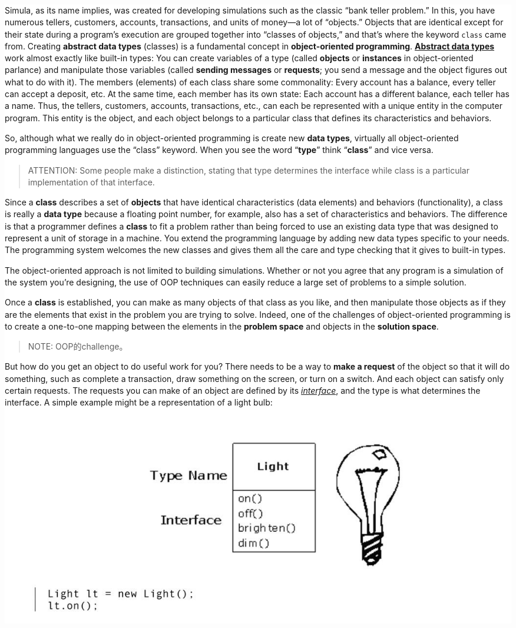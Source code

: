 Simula, as its name implies, was created for developing simulations such as the classic “bank teller problem.” In this, you have numerous tellers, customers, accounts, transactions, and units of money—a lot of “objects.” Objects that are identical except for their state during a program’s execution are grouped together into “classes of objects,” and that’s where the keyword `class` came from. Creating **abstract data types** (classes) is a fundamental concept in **object-oriented programming**. **[Abstract data types](http://en.wikipedia.org/wiki/Abstract_data_type)** work almost exactly like built-in types: You can create variables of a type (called **objects** or **instances** in object-oriented parlance) and manipulate those variables (called **sending messages** or **requests**; you send a message and the object figures out what to do with it). The members (elements) of each class share some commonality: Every account has a balance, every teller can accept a deposit, etc. At the same time, each member has its own state: Each account has a different balance, each teller has a name. Thus, the tellers, customers, accounts, transactions, etc., can each be represented with a unique entity in the computer program. This entity is the object, and each object belongs to a particular class that defines its characteristics and behaviors.

So, although what we really do in object-oriented programming is create new **data types**, virtually all object-oriented programming languages use the “class” keyword. When you see the word “**type**” think “**class**” and vice versa. 

> ATTENTION: Some people make a distinction, stating that type determines the interface while class is a particular implementation of that interface. 

Since a **class** describes a set of **objects** that have identical characteristics (data elements) and behaviors (functionality), a class is really a **data type** because a floating point number, for example, also has a set of characteristics and behaviors. The difference is that a programmer defines a **class** to fit a problem rather than being forced to use an existing data type that was designed to represent a unit of storage in a machine. You extend the programming language by adding new data types specific to your needs. The programming system welcomes the new classes and gives them all the care and type checking that it gives to built-in types.

The object-oriented approach is not limited to building simulations. Whether or not you agree that any program is a simulation of the system you’re designing, the use of OOP techniques can easily reduce a large set of problems to a simple solution.

Once a **class** is established, you can make as many objects of that class as you like, and then manipulate those objects as if they are the elements that exist in the problem you are trying to solve. Indeed, one of the challenges of object-oriented programming is to create a one-to-one mapping between the elements in the **problem space** and objects in the **solution space**.

> NOTE: OOP的challenge。

But how do you get an object to do useful work for you? There needs to be a way to **make a request** of the object so that it will do something, such as complete a transaction, draw something on the screen, or turn on a switch. And each object can satisfy only certain requests. The requests you can make of an object are defined by its *[interface](https://en.wikipedia.org/wiki/Interface_(computing))*, and the type is what determines the interface. A simple example might be a representation of a light bulb:

![](./light-bulb-example.jpg)
